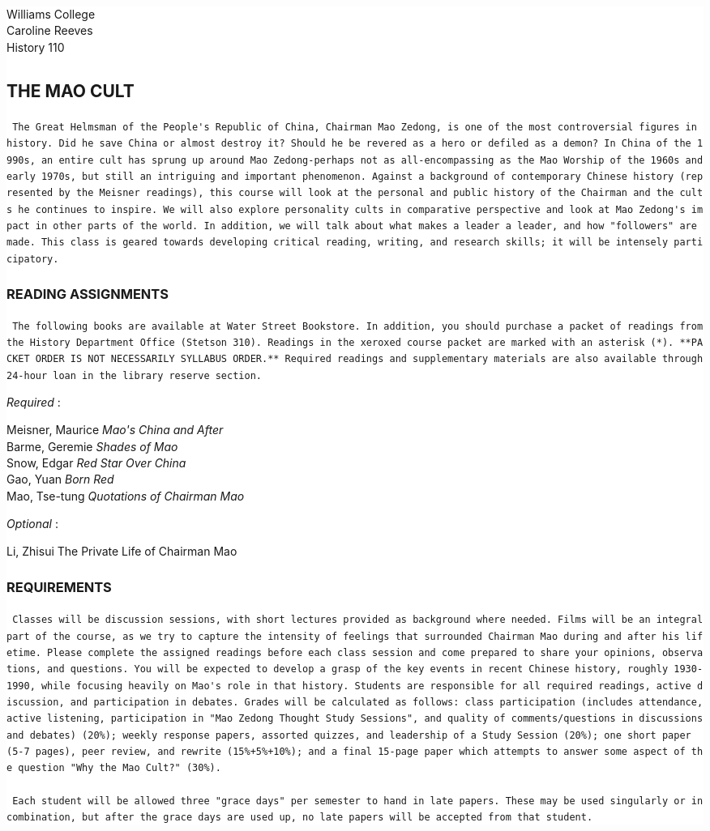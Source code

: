 Williams College  
Caroline Reeves  
History 110

## THE MAO CULT

     The Great Helmsman of the People's Republic of China, Chairman Mao Zedong, is one of the most controversial figures in history. Did he save China or almost destroy it? Should he be revered as a hero or defiled as a demon? In China of the 1990s, an entire cult has sprung up around Mao Zedong-perhaps not as all-encompassing as the Mao Worship of the 1960s and early 1970s, but still an intriguing and important phenomenon. Against a background of contemporary Chinese history (represented by the Meisner readings), this course will look at the personal and public history of the Chairman and the cults he continues to inspire. We will also explore personality cults in comparative perspective and look at Mao Zedong's impact in other parts of the world. In addition, we will talk about what makes a leader a leader, and how "followers" are made. This class is geared towards developing critical reading, writing, and research skills; it will be intensely participatory.

### READING ASSIGNMENTS

     The following books are available at Water Street Bookstore. In addition, you should purchase a packet of readings from the History Department Office (Stetson 310). Readings in the xeroxed course packet are marked with an asterisk (*). **PACKET ORDER IS NOT NECESSARILY SYLLABUS ORDER.** Required readings and supplementary materials are also available through 24-hour loan in the library reserve section.

_Required_ :

Meisner, Maurice _Mao's China and After_  
Barme, Geremie _Shades of Mao_  
Snow, Edgar _Red Star Over China_  
Gao, Yuan _Born Red_  
Mao, Tse-tung _Quotations of Chairman Mao_

_Optional_ :

Li, Zhisui The Private Life of Chairman Mao

### REQUIREMENTS

     Classes will be discussion sessions, with short lectures provided as background where needed. Films will be an integral part of the course, as we try to capture the intensity of feelings that surrounded Chairman Mao during and after his lifetime. Please complete the assigned readings before each class session and come prepared to share your opinions, observations, and questions. You will be expected to develop a grasp of the key events in recent Chinese history, roughly 1930-1990, while focusing heavily on Mao's role in that history. Students are responsible for all required readings, active discussion, and participation in debates. Grades will be calculated as follows: class participation (includes attendance, active listening, participation in "Mao Zedong Thought Study Sessions", and quality of comments/questions in discussions and debates) (20%); weekly response papers, assorted quizzes, and leadership of a Study Session (20%); one short paper (5-7 pages), peer review, and rewrite (15%+5%+10%); and a final 15-page paper which attempts to answer some aspect of the question "Why the Mao Cult?" (30%).

     Each student will be allowed three "grace days" per semester to hand in late papers. These may be used singularly or in combination, but after the grace days are used up, no late papers will be accepted from that student.
